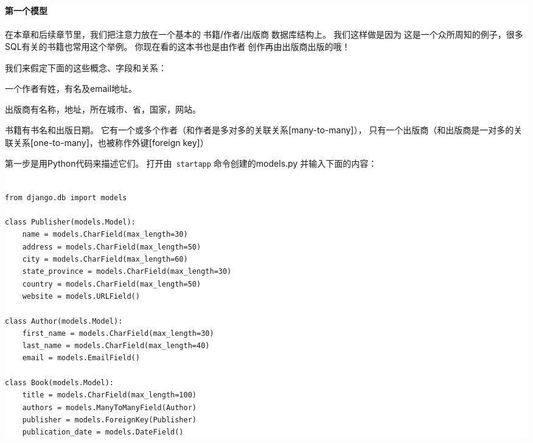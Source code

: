 
#### 第一个模型


在本章和后续章节里，我们把注意力放在一个基本的 书籍/作者/出版商 数据库结构上。 我们这样做是因为 这是一个众所周知的例子，很多SQL有关的书籍也常用这个举例。 你现在看的这本书也是由作者 创作再由出版商出版的哦！


我们来假定下面的这些概念、字段和关系：




一个作者有姓，有名及email地址。







出版商有名称，地址，所在城市、省，国家，网站。







书籍有书名和出版日期。 它有一个或多个作者（和作者是多对多的关联关系[many-to-many]）， 只有一个出版商（和出版商是一对多的关联关系[one-to-many]，也被称作外键[foreign key]）





第一步是用Python代码来描述它们。 打开由`` startapp`` 命令创建的models.py 并输入下面的内容：



```

from django.db import models

class Publisher(models.Model):
    name = models.CharField(max_length=30)
    address = models.CharField(max_length=50)
    city = models.CharField(max_length=60)
    state_province = models.CharField(max_length=30)
    country = models.CharField(max_length=50)
    website = models.URLField()

class Author(models.Model):
    first_name = models.CharField(max_length=30)
    last_name = models.CharField(max_length=40)
    email = models.EmailField()

class Book(models.Model):
    title = models.CharField(max_length=100)
    authors = models.ManyToManyField(Author)
    publisher = models.ForeignKey(Publisher)
    publication_date = models.DateField()

```
